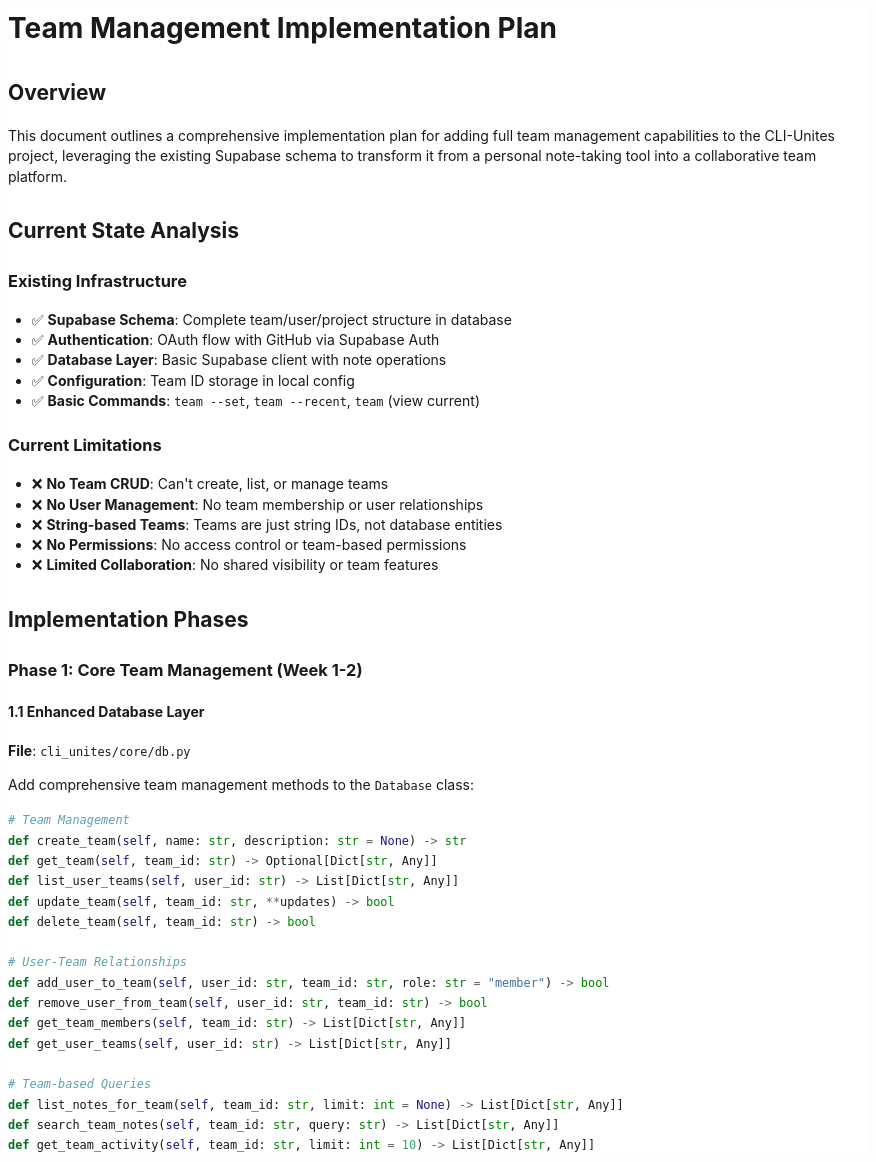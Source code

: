 # Team Management Implementation Plan

## Overview

This document outlines a comprehensive implementation plan for adding full team management capabilities to the CLI-Unites project, leveraging the existing Supabase schema to transform it from a personal note-taking tool into a collaborative team platform.

## Current State Analysis

### Existing Infrastructure
- ✅ **Supabase Schema**: Complete team/user/project structure in database
- ✅ **Authentication**: OAuth flow with GitHub via Supabase Auth
- ✅ **Database Layer**: Basic Supabase client with note operations
- ✅ **Configuration**: Team ID storage in local config
- ✅ **Basic Commands**: `team --set`, `team --recent`, `team` (view current)

### Current Limitations
- ❌ **No Team CRUD**: Can't create, list, or manage teams
- ❌ **No User Management**: No team membership or user relationships
- ❌ **String-based Teams**: Teams are just string IDs, not database entities
- ❌ **No Permissions**: No access control or team-based permissions
- ❌ **Limited Collaboration**: No shared visibility or team features

## Implementation Phases

### Phase 1: Core Team Management (Week 1-2)

#### 1.1 Enhanced Database Layer
**File**: `cli_unites/core/db.py`

Add comprehensive team management methods to the `Database` class:

```python
# Team Management
def create_team(self, name: str, description: str = None) -> str
def get_team(self, team_id: str) -> Optional[Dict[str, Any]]
def list_user_teams(self, user_id: str) -> List[Dict[str, Any]]
def update_team(self, team_id: str, **updates) -> bool
def delete_team(self, team_id: str) -> bool

# User-Team Relationships
def add_user_to_team(self, user_id: str, team_id: str, role: str = "member") -> bool
def remove_user_from_team(self, user_id: str, team_id: str) -> bool
def get_team_members(self, team_id: str) -> List[Dict[str, Any]]
def get_user_teams(self, user_id: str) -> List[Dict[str, Any]]

# Team-based Queries
def list_notes_for_team(self, team_id: str, limit: int = None) -> List[Dict[str, Any]]
def search_team_notes(self, team_id: str, query: str) -> List[Dict[str, Any]]
def get_team_activity(self, team_id: str, limit: int = 10) -> List[Dict[str, Any]]
```
